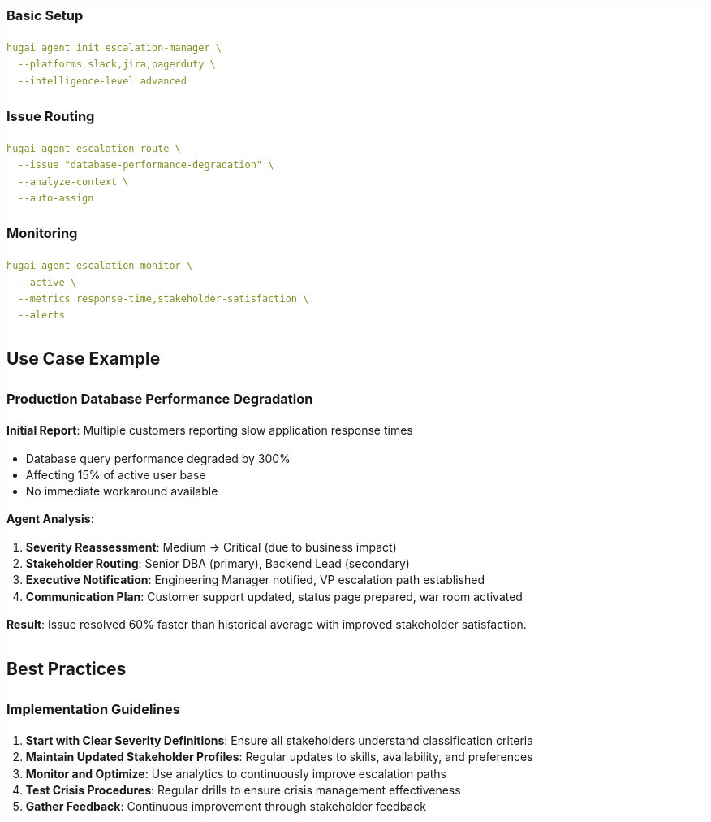 ### Basic Setup
```yaml
hugai agent init escalation-manager \
  --platforms slack,jira,pagerduty \
  --intelligence-level advanced
```

### Issue Routing
```yaml
hugai agent escalation route \
  --issue "database-performance-degradation" \
  --analyze-context \
  --auto-assign
```

### Monitoring
```yaml
hugai agent escalation monitor \
  --active \
  --metrics response-time,stakeholder-satisfaction \
  --alerts
```

## Use Case Example

### Production Database Performance Degradation

**Initial Report**: Multiple customers reporting slow application response times
- Database query performance degraded by 300%
- Affecting 15% of active user base
- No immediate workaround available

**Agent Analysis**:
1. **Severity Reassessment**: Medium → Critical (due to business impact)
2. **Stakeholder Routing**: Senior DBA (primary), Backend Lead (secondary)  
3. **Executive Notification**: Engineering Manager notified, VP escalation path established
4. **Communication Plan**: Customer support updated, status page prepared, war room activated

**Result**: Issue resolved 60% faster than historical average with improved stakeholder satisfaction.

## Best Practices

### Implementation Guidelines
1. **Start with Clear Severity Definitions**: Ensure all stakeholders understand classification criteria
2. **Maintain Updated Stakeholder Profiles**: Regular updates to skills, availability, and preferences
3. **Monitor and Optimize**: Use analytics to continuously improve escalation paths
4. **Test Crisis Procedures**: Regular drills to ensure crisis management effectiveness
5. **Gather Feedback**: Continuous improvement through stakeholder feedback
